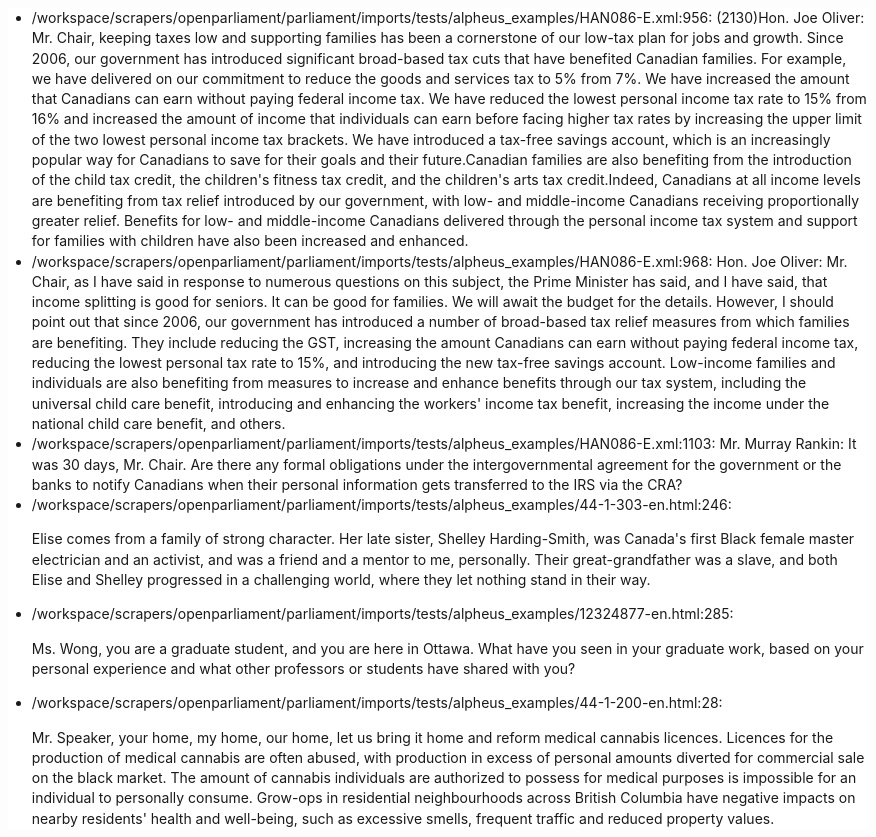 - /workspace/scrapers/openparliament/parliament/imports/tests/alpheus_examples/HAN086-E.xml:956:					<Timestamp Hr="21" Mn="30">(2130)</Timestamp><Intervention Type="Interjection" ToC="No" ToCText="Mr. Oliver" id="8363444"><PersonSpeaking><Affiliation DbId="204553" Type="4">Hon. Joe Oliver</Affiliation>: </PersonSpeaking><Content><ParaText id="3721892">Mr. Chair, keeping taxes low and supporting families has been a cornerstone of our low-tax plan for jobs and growth. Since 2006, our government has introduced significant broad-based tax cuts that have benefited Canadian families. For example, we have delivered on our commitment to reduce the goods and services tax to 5% from 7%. We have increased the amount that Canadians can earn without paying federal income tax. We have reduced the lowest personal income tax rate to 15% from 16% and increased the amount of income that individuals can earn before facing higher tax rates by increasing the upper limit of the two lowest personal income tax brackets.</ParaText><ParaText id="3721893"> We have introduced a tax-free savings account, which is an increasingly popular way for Canadians to save for their goals and their future.</ParaText><ParaText id="3721894">Canadian families are also benefiting from the introduction of the child tax credit, the children's fitness tax credit, and the children's arts tax credit.</ParaText><ParaText id="3721895">Indeed, Canadians at all income levels are benefiting from tax relief introduced by our government, with low- and middle-income Canadians receiving proportionally greater relief. Benefits for low- and middle-income Canadians delivered through the personal income tax system and support for families with children have also been increased and enhanced.</ParaText>
- /workspace/scrapers/openparliament/parliament/imports/tests/alpheus_examples/HAN086-E.xml:968:					<Intervention Type="Interjection" ToC="No" ToCText="Mr. Oliver" id="8363465"><PersonSpeaking><Affiliation DbId="204553" Type="4">Hon. Joe Oliver</Affiliation>: </PersonSpeaking><Content><ParaText id="3721919">Mr. Chair, as I have said in response to numerous questions on this subject, the <Affiliation DbId="78738" Type="1">Prime Minister</Affiliation> has said, and I have said, that income splitting is good for seniors. It can be good for families. We will await the budget for the details. However, I should point out that since 2006, our government has introduced a number of broad-based tax relief measures from which families are benefiting. They include reducing the GST, increasing the amount Canadians can earn without paying federal income tax, reducing the lowest personal tax rate to 15%, and introducing the new tax-free savings account. </ParaText><ParaText id="3721920">Low-income families and individuals are also benefiting from measures to increase and enhance benefits through our tax system, including the universal child care benefit, introducing and enhancing the workers' income tax benefit, increasing the income under the national child care benefit, and others.</ParaText></Content></Intervention>
- /workspace/scrapers/openparliament/parliament/imports/tests/alpheus_examples/HAN086-E.xml:1103:					<Intervention Type="Interjection" ToC="No" ToCText="Mr. Rankin" id="8363690"><PersonSpeaking><Affiliation DbId="190572" Type="2">Mr. Murray Rankin</Affiliation>: </PersonSpeaking><Content><ParaText id="3722250">It was 30 days, Mr. Chair. Are there any formal obligations under the intergovernmental agreement for the government or the banks to notify Canadians when their personal information gets transferred to the IRS via the CRA?</ParaText></Content></Intervention>
- /workspace/scrapers/openparliament/parliament/imports/tests/alpheus_examples/44-1-303-en.html:246:	<p data-HoCid="8336600" data-originallang="en">Elise comes from a family of strong character. Her late sister, Shelley Harding-Smith, was Canada's first Black female master electrician and an activist, and was a friend and a mentor to me, personally. Their great-grandfather was a slave, and both Elise and Shelley progressed in a challenging world, where they let nothing stand in their way.</p>
- /workspace/scrapers/openparliament/parliament/imports/tests/alpheus_examples/12324877-en.html:285:<div class="statement" data-person-speaking-HoCid="282015" data-person-speaking-attribution="Ms. Lena Metlege Diab" data-timestamp="2023-09-20 17:15:00" id="12325281"><p data-HoCid="7932199" data-originallang="en">Ms. Wong, you are a graduate student, and you are here in Ottawa. What have you seen in your graduate work, based on your personal experience and what other professors or students have shared with you?</p>
- /workspace/scrapers/openparliament/parliament/imports/tests/alpheus_examples/44-1-200-en.html:28:<div class="statement" data-h1="Routine Proceedings" data-h2="Petitions" data-h3="Medical Cannabis Licences" data-intervention-type="Debate" data-person-speaking-HoCid="278473" data-person-speaking-attribution="Mr. Brad Vis (Mission—Matsqui—Fraser Canyon, CPC)" data-timestamp="2023-05-18 10:05:00" id="12226711"><p data-HoCid="7790602" data-originallang="en">Mr. Speaker, your home, my home, our home, let us bring it home and reform medical cannabis licences. Licences for the production of medical cannabis are often abused, with production in excess of personal amounts diverted for commercial sale on the black market. The amount of cannabis individuals are authorized to possess for medical purposes is impossible for an individual to personally consume. Grow-ops in residential neighbourhoods across British Columbia have negative impacts on nearby residents' health and well-being, such as excessive smells, frequent traffic and reduced property values. </p>